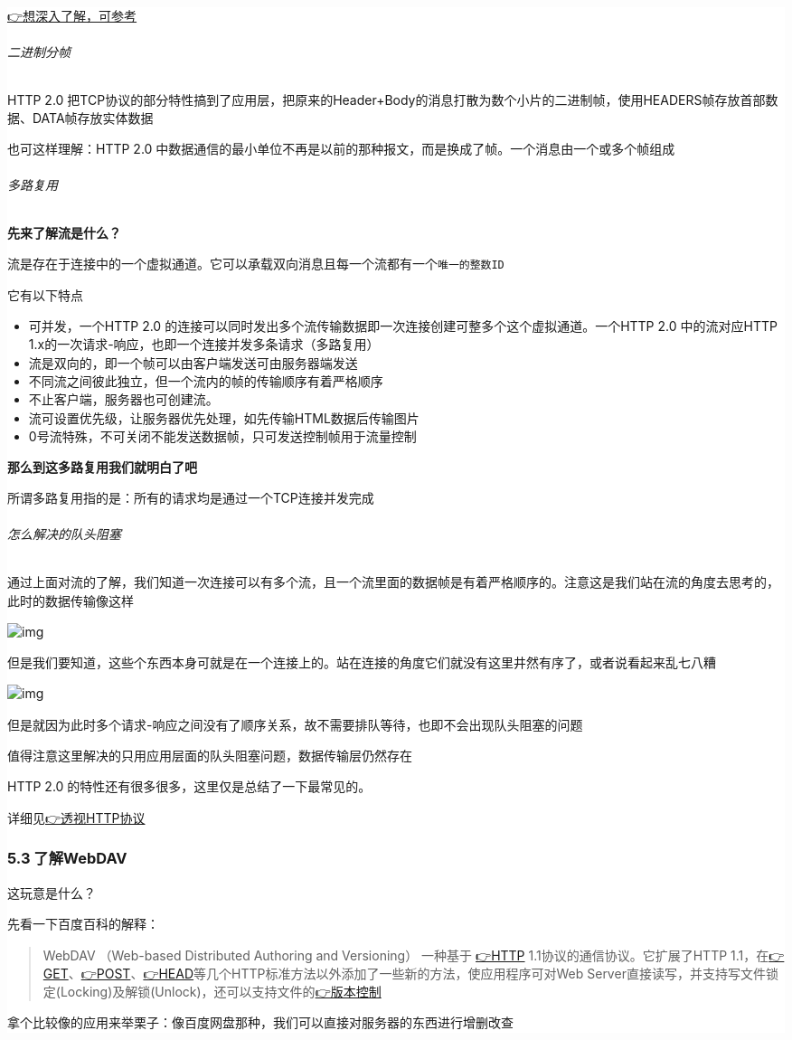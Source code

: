 [👉想深入了解，可参考](https://segmentfault.com/a/1190000017011816)

###### 二进制分帧

HTTP 2.0 把TCP协议的部分特性搞到了应用层，把原来的Header+Body的消息打散为数个小片的二进制帧，使用HEADERS帧存放首部数据、DATA帧存放实体数据

也可这样理解：HTTP 2.0 中数据通信的最小单位不再是以前的那种报文，而是换成了帧。一个消息由一个或多个帧组成

###### 多路复用

**先来了解流是什么？**

流是存在于连接中的一个虚拟通道。它可以承载双向消息且每一个流都有一个`唯一的整数ID`

它有以下特点

- 可并发，一个HTTP 2.0 的连接可以同时发出多个流传输数据即一次连接创建可整多个这个虚拟通道。一个HTTP 2.0 中的流对应HTTP 1.x的一次请求-响应，也即一个连接并发多条请求（多路复用）
- 流是双向的，即一个帧可以由客户端发送可由服务器端发送
- 不同流之间彼此独立，但一个流内的帧的传输顺序有着严格顺序
- 不止客户端，服务器也可创建流。
- 流可设置优先级，让服务器优先处理，如先传输HTML数据后传输图片
- 0号流特殊，不可关闭不能发送数据帧，只可发送控制帧用于流量控制

**那么到这多路复用我们就明白了吧**

所谓多路复用指的是：所有的请求均是通过一个TCP连接并发完成

###### 怎么解决的队头阻塞

通过上面对流的了解，我们知道一次连接可以有多个流，且一个流里面的数据帧是有着严格顺序的。注意这是我们站在流的角度去思考的，此时的数据传输像这样

![img](https://imgkr.cn-bj.ufileos.com/8995a443-8ef0-422e-97fe-3d57e303002a.png)

但是我们要知道，这些个东西本身可就是在一个连接上的。站在连接的角度它们就没有这里井然有序了，或者说看起来乱七八糟

![img](https://imgkr.cn-bj.ufileos.com/01e4e35a-4638-43f5-8813-bff1b2f2a3cd.png)

但是就因为此时多个请求-响应之间没有了顺序关系，故不需要排队等待，也即不会出现队头阻塞的问题

值得注意这里解决的只用应用层面的队头阻塞问题，数据传输层仍然存在

HTTP 2.0 的特性还有很多很多，这里仅是总结了一下最常见的。

详细见[👉透视HTTP协议](https://time.geekbang.org/column/intro/100029001?utm_source=pinpaizhuanqu&utm_medium=geektime&utm_campaign=guanwang&utm_term=guanwang&utm_content=0511)

### 5.3 了解WebDAV

这玩意是什么？

先看一下百度百科的解释：

> WebDAV （Web-based Distributed Authoring and Versioning） 一种基于 [👉HTTP](https://baike.baidu.com/item/HTTP) 1.1协议的通信协议。它扩展了HTTP 1.1，在[👉GET](https://baike.baidu.com/item/GET/2306180)、[👉POST](https://baike.baidu.com/item/POST)、[👉HEAD](https://baike.baidu.com/item/HEAD)等几个HTTP标准方法以外添加了一些新的方法，使应用程序可对Web Server直接读写，并支持写文件锁定(Locking)及解锁(Unlock)，还可以支持文件的[👉版本控制](https://baike.baidu.com/item/版本控制/3311252)

拿个比较像的应用来举栗子：像百度网盘那种，我们可以直接对服务器的东西进行增删改查
